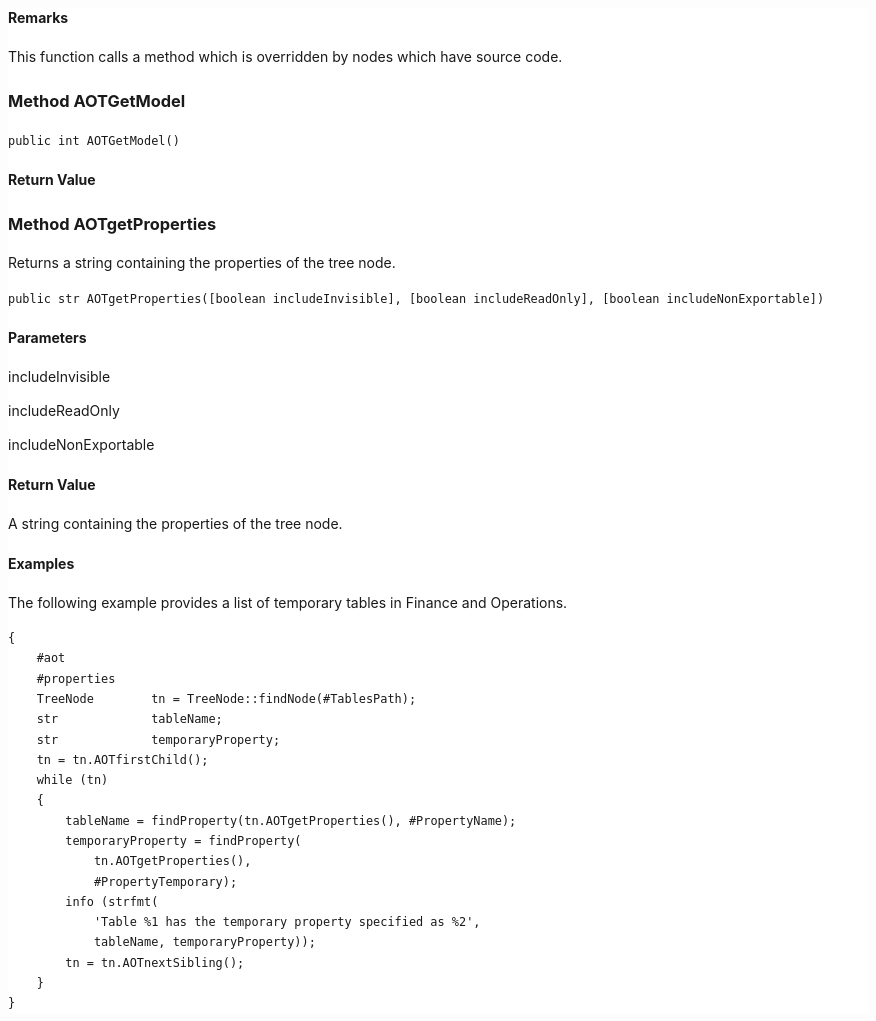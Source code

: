 #### Remarks

This function calls a method which is overridden by nodes which have source code.

### Method AOTGetModel

    public int AOTGetModel()

#### Return Value

### Method AOTgetProperties

Returns a string containing the properties of the tree node.

    public str AOTgetProperties([boolean includeInvisible], [boolean includeReadOnly], [boolean includeNonExportable])

#### Parameters

includeInvisible  



includeReadOnly  



includeNonExportable  

#### Return Value

A string containing the properties of the tree node.

#### Examples

The following example provides a list of temporary tables in Finance and Operations.

    { 
        #aot 
        #properties 
        TreeNode        tn = TreeNode::findNode(#TablesPath); 
        str             tableName; 
        str             temporaryProperty; 
        tn = tn.AOTfirstChild(); 
        while (tn) 
        { 
            tableName = findProperty(tn.AOTgetProperties(), #PropertyName); 
            temporaryProperty = findProperty( 
                tn.AOTgetProperties(), 
                #PropertyTemporary); 
            info (strfmt( 
                'Table %1 has the temporary property specified as %2', 
                tableName, temporaryProperty)); 
            tn = tn.AOTnextSibling(); 
        } 
    }
